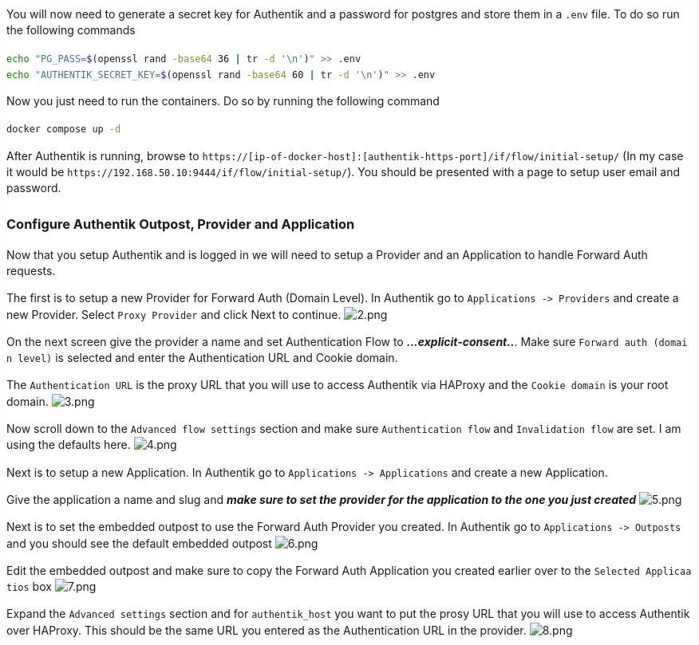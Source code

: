 You will now need to generate a secret key for Authentik and a password for postgres and store them in a `.env` file. To do so run the following commands
```bash
echo "PG_PASS=$(openssl rand -base64 36 | tr -d '\n')" >> .env
echo "AUTHENTIK_SECRET_KEY=$(openssl rand -base64 60 | tr -d '\n')" >> .env
```

Now you just need to run the containers. Do so by running the following command
```bash
docker compose up -d
```

After Authentik is running, browse to `https://[ip-of-docker-host]:[authentik-https-port]/if/flow/initial-setup/` (In my case it would be `https://192.168.50.10:9444/if/flow/initial-setup/`). You should be presented with a page to setup user email and password.

### Configure Authentik Outpost, Provider and Application
Now that you setup Authentik and is logged in we will need to setup a Provider and an Application to handle Forward Auth requests.

The first is to setup a new Provider for Forward Auth (Domain Level). In Authentik go to `Applications -> Providers` and create a new Provider. Select `Proxy Provider` and click Next to continue.
![2.png](file:///C:%5CUsers%5Cl.buchanan%5CDropbox%5CObsidian%5CImages%5Cnotes%5Cpfsense%5Cauthentik-haproxy%5C2.png)

On the next screen give the provider a name and set Authentication Flow to ***...explicit-consent..***. Make sure `Forward auth (domain level)` is selected and enter the Authentication URL and Cookie domain.

The `Authentication URL` is the proxy URL that you will use to access Authentik via HAProxy and the `Cookie domain` is your root domain.
![3.png](file:///C:%5CUsers%5Cl.buchanan%5CDropbox%5CObsidian%5CImages%5Cnotes%5Cpfsense%5Cauthentik-haproxy%5C3.png)

Now scroll down to the `Advanced flow settings` section and make sure `Authentication flow` and `Invalidation flow` are set. I am using the defaults here.
![4.png](file:///C:%5CUsers%5Cl.buchanan%5CDropbox%5CObsidian%5CImages%5Cnotes%5Cpfsense%5Cauthentik-haproxy%5C4.png)

Next is to setup a new Application. In Authentik go to `Applications -> Applications` and create a new Application.

Give the application a name and slug and ***make sure to set the provider for the application to the one you just created*** 
![5.png](file:///C:%5CUsers%5Cl.buchanan%5CDropbox%5CObsidian%5CImages%5Cnotes%5Cpfsense%5Cauthentik-haproxy%5C5.png)

Next is to set the embedded outpost to use the Forward Auth Provider you created. In Authentik go to `Applications -> Outposts` and you should see the default embedded outpost
![6.png](file:///C:%5CUsers%5Cl.buchanan%5CDropbox%5CObsidian%5CImages%5Cnotes%5Cpfsense%5Cauthentik-haproxy%5C6.png)

Edit the embedded outpost and make sure to copy the Forward Auth Application you created earlier over to the `Selected Applicaatios` box
![7.png](file:///C:%5CUsers%5Cl.buchanan%5CDropbox%5CObsidian%5CImages%5Cnotes%5Cpfsense%5Cauthentik-haproxy%5C7.png)

Expand the `Advanced settings` section and for `authentik_host` you want to put the prosy URL that you will use to access Authentik over HAProxy. This should be the same URL you entered as the Authentication URL in the provider.
![8.png](file:///C:%5CUsers%5Cl.buchanan%5CDropbox%5CObsidian%5CImages%5Cnotes%5Cpfsense%5Cauthentik-haproxy%5C8.png)
